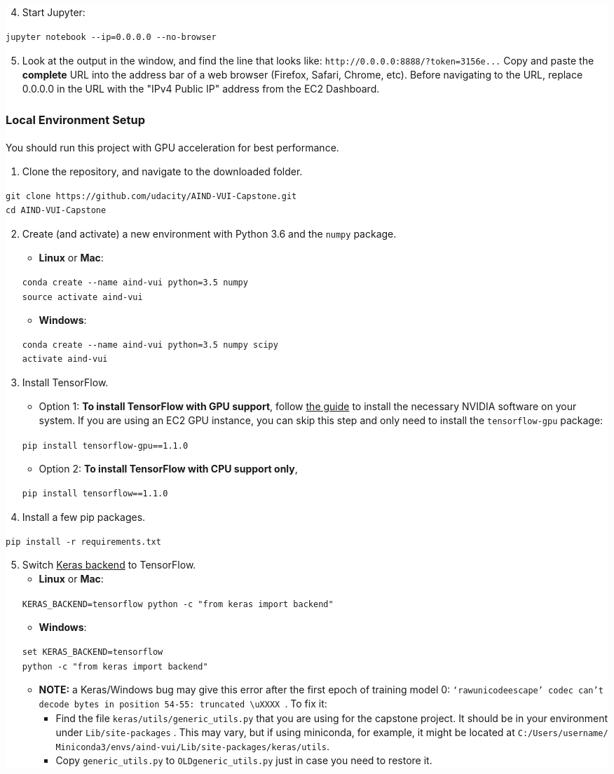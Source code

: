 4. Start Jupyter:
```
jupyter notebook --ip=0.0.0.0 --no-browser
```

5. Look at the output in the window, and find the line that looks like: `http://0.0.0.0:8888/?token=3156e...` Copy and paste the **complete** URL into the address bar of a web browser (Firefox, Safari, Chrome, etc). Before navigating to the URL, replace 0.0.0.0 in the URL with the "IPv4 Public IP" address from the EC2 Dashboard.


### Local Environment Setup

You should run this project with GPU acceleration for best performance.

1. Clone the repository, and navigate to the downloaded folder.
```
git clone https://github.com/udacity/AIND-VUI-Capstone.git
cd AIND-VUI-Capstone
```

2. Create (and activate) a new environment with Python 3.6 and the `numpy` package.

	- __Linux__ or __Mac__: 
	```
	conda create --name aind-vui python=3.5 numpy
	source activate aind-vui
	```
	- __Windows__: 
	```
	conda create --name aind-vui python=3.5 numpy scipy
	activate aind-vui
	```

3. Install TensorFlow.
	- Option 1: __To install TensorFlow with GPU support__, follow [the guide](https://www.tensorflow.org/install/) to install the necessary NVIDIA software on your system.  If you are using an EC2 GPU instance, you can skip this step and only need to install the `tensorflow-gpu` package:
	```
	pip install tensorflow-gpu==1.1.0
	```
	- Option 2: __To install TensorFlow with CPU support only__,
	```
	pip install tensorflow==1.1.0
	```

4. Install a few pip packages.
```
pip install -r requirements.txt
```

5. Switch [Keras backend](https://keras.io/backend/) to TensorFlow.
	- __Linux__ or __Mac__: 
	```
	KERAS_BACKEND=tensorflow python -c "from keras import backend"
	```
	- __Windows__: 
	```
	set KERAS_BACKEND=tensorflow
	python -c "from keras import backend"
	```
	- __NOTE:__ a Keras/Windows bug may give this error after the first epoch of training model 0: `‘rawunicodeescape’ codec can’t decode bytes in position 54-55: truncated \uXXXX `. 
To fix it: 
		- Find the file `keras/utils/generic_utils.py` that you are using for the capstone project. It should be in your environment under `Lib/site-packages` . This may vary, but if using miniconda, for example, it might be located at `C:/Users/username/Miniconda3/envs/aind-vui/Lib/site-packages/keras/utils`.
		- Copy `generic_utils.py` to `OLDgeneric_utils.py` just in case you need to restore it.